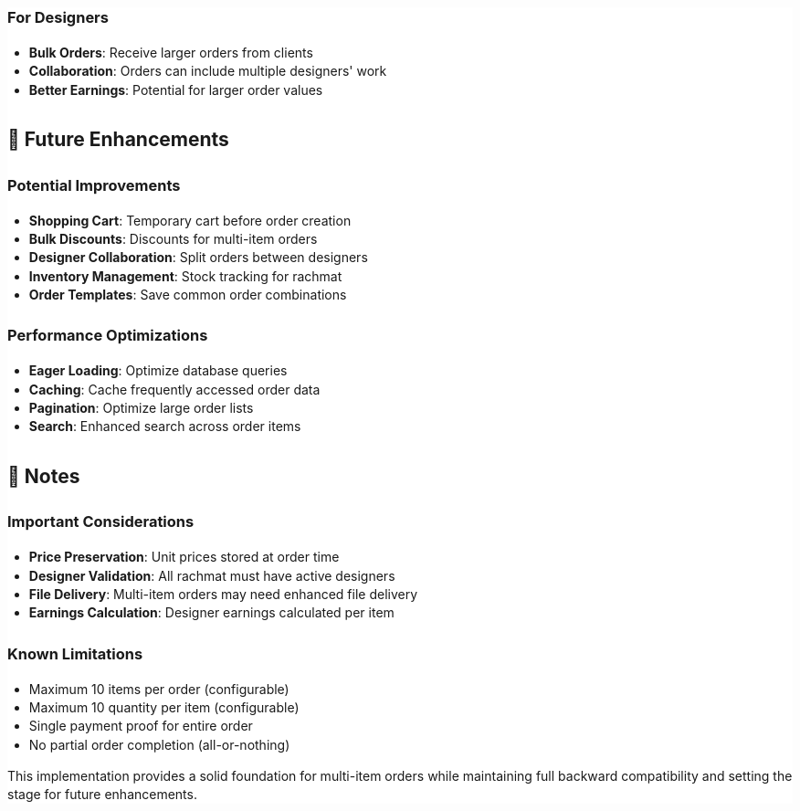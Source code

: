 ### For Designers
- **Bulk Orders**: Receive larger orders from clients
- **Collaboration**: Orders can include multiple designers' work
- **Better Earnings**: Potential for larger order values

## 🔮 Future Enhancements

### Potential Improvements
- **Shopping Cart**: Temporary cart before order creation
- **Bulk Discounts**: Discounts for multi-item orders
- **Designer Collaboration**: Split orders between designers
- **Inventory Management**: Stock tracking for rachmat
- **Order Templates**: Save common order combinations

### Performance Optimizations
- **Eager Loading**: Optimize database queries
- **Caching**: Cache frequently accessed order data
- **Pagination**: Optimize large order lists
- **Search**: Enhanced search across order items

## 📝 Notes

### Important Considerations
- **Price Preservation**: Unit prices stored at order time
- **Designer Validation**: All rachmat must have active designers
- **File Delivery**: Multi-item orders may need enhanced file delivery
- **Earnings Calculation**: Designer earnings calculated per item

### Known Limitations
- Maximum 10 items per order (configurable)
- Maximum 10 quantity per item (configurable)
- Single payment proof for entire order
- No partial order completion (all-or-nothing)

This implementation provides a solid foundation for multi-item orders while maintaining full backward compatibility and setting the stage for future enhancements.
